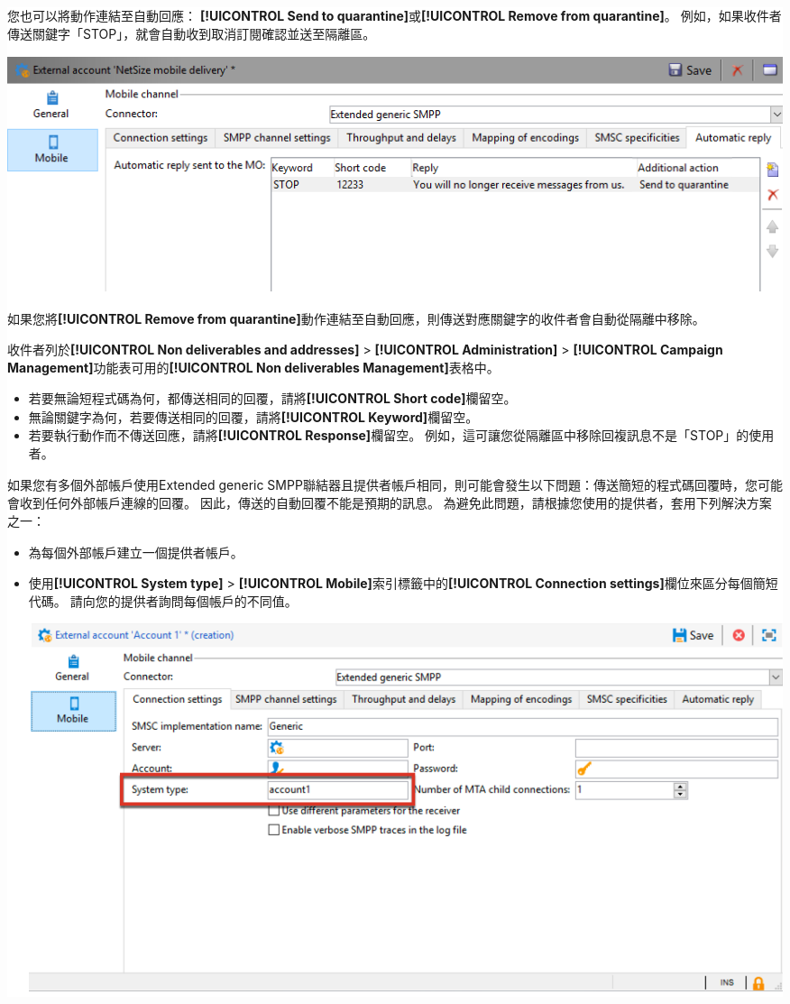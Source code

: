 您也可以將動作連結至自動回應： **[!UICONTROL Send to quarantine]**&#x200B;或&#x200B;**[!UICONTROL Remove from quarantine]**。 例如，如果收件者傳送關鍵字「STOP」，就會自動收到取消訂閱確認並送至隔離區。

![](assets/extended_smpp_reply.png)

如果您將&#x200B;**[!UICONTROL Remove from quarantine]**&#x200B;動作連結至自動回應，則傳送對應關鍵字的收件者會自動從隔離中移除。

收件者列於&#x200B;**[!UICONTROL Non deliverables and addresses]** > **[!UICONTROL Administration]** > **[!UICONTROL Campaign Management]**&#x200B;功能表可用的&#x200B;**[!UICONTROL Non deliverables Management]**&#x200B;表格中。

* 若要無論短程式碼為何，都傳送相同的回覆，請將&#x200B;**[!UICONTROL Short code]**&#x200B;欄留空。
* 無論關鍵字為何，若要傳送相同的回覆，請將&#x200B;**[!UICONTROL Keyword]**&#x200B;欄留空。
* 若要執行動作而不傳送回應，請將&#x200B;**[!UICONTROL Response]**&#x200B;欄留空。 例如，這可讓您從隔離區中移除回複訊息不是「STOP」的使用者。

如果您有多個外部帳戶使用Extended generic SMPP聯結器且提供者帳戶相同，則可能會發生以下問題：傳送簡短的程式碼回覆時，您可能會收到任何外部帳戶連線的回覆。 因此，傳送的自動回覆不能是預期的訊息。
為避免此問題，請根據您使用的提供者，套用下列解決方案之一：

* 為每個外部帳戶建立一個提供者帳戶。
* 使用&#x200B;**[!UICONTROL System type]** > **[!UICONTROL Mobile]**&#x200B;索引標籤中的&#x200B;**[!UICONTROL Connection settings]**&#x200B;欄位來區分每個簡短代碼。 請向您的提供者詢問每個帳戶的不同值。

  ![](assets/extended_smpp_system-type.png)
